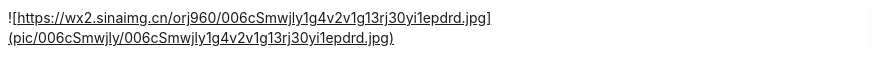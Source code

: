 ![https://wx2.sinaimg.cn/orj960/006cSmwjly1g4v2v1g13rj30yi1epdrd.jpg](pic/006cSmwjly/006cSmwjly1g4v2v1g13rj30yi1epdrd.jpg)
